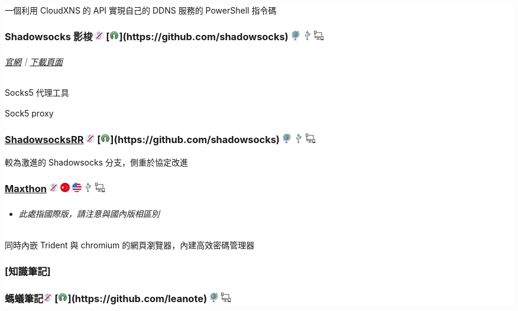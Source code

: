 一個利用 CloudXNS 的 API 實現自己的 DDNS 服務的 PowerShell 指令碼

### Shadowsocks 影梭 ![](../assets/free.png) [![](../assets/open-source-icon.png "APL 2.0/GPL 3.0/LGPL 3.0@GitHub: https://github.com/shadowsocks")](https://github.com/shadowsocks) ![](../assets/earth-globe.png) ![](../assets/usb.png) ![](../assets/multi_platform.png)

###### [官網](https://shadowsocks.org/en/index.html)｜[下載頁面](https://shadowsocks.org/en/download/clients.html)

Socks5 代理工具

Sock5 proxy

### [ShadowsocksRR](https://github.com/shadowsocksrr/shadowsocksr-csharp/) ![](../assets/free.png) [![](../assets/open-source-icon.png "GPL 3.0@GitHub: https://github.com/shadowsocks")](https://github.com/shadowsocks) ![](../assets/earth-globe.png) ![](../assets/usb.png) ![](../assets/multi_platform.png)

較為激進的 Shadowsocks 分支，側重於協定改進

### [Maxthon](http://www.maxthon.com/mx5/) ![](../assets/free.png) ![](../assets/china.png) ![](../assets/united-states.png) ![](../assets/usb.png) ![](../assets/multi_platform.png)

* ###### 此處指國際版，請注意與國內版相區別

同時內嵌 Trident 與 chromium 的網頁瀏覽器，內建高效密碼管理器

### \[知識筆記\]

### 螞蟻筆記![](../assets/free.png) [![](../assets/open-source-icon.png "GPL 2.0@GitHub: https://github.com/leanote")](https://github.com/leanote) ![](../assets/earth-globe.png) ![](../assets/multi_platform.png)
